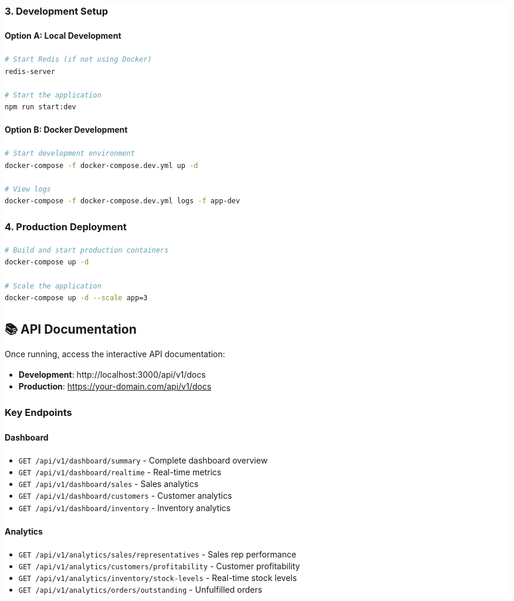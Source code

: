 ### 3. Development Setup

#### Option A: Local Development
```bash
# Start Redis (if not using Docker)
redis-server

# Start the application
npm run start:dev
```

#### Option B: Docker Development
```bash
# Start development environment
docker-compose -f docker-compose.dev.yml up -d

# View logs
docker-compose -f docker-compose.dev.yml logs -f app-dev
```

### 4. Production Deployment

```bash
# Build and start production containers
docker-compose up -d

# Scale the application
docker-compose up -d --scale app=3
```

## 📚 API Documentation

Once running, access the interactive API documentation:

- **Development**: http://localhost:3000/api/v1/docs
- **Production**: https://your-domain.com/api/v1/docs

### Key Endpoints

#### Dashboard
- `GET /api/v1/dashboard/summary` - Complete dashboard overview
- `GET /api/v1/dashboard/realtime` - Real-time metrics
- `GET /api/v1/dashboard/sales` - Sales analytics
- `GET /api/v1/dashboard/customers` - Customer analytics
- `GET /api/v1/dashboard/inventory` - Inventory analytics

#### Analytics
- `GET /api/v1/analytics/sales/representatives` - Sales rep performance
- `GET /api/v1/analytics/customers/profitability` - Customer profitability
- `GET /api/v1/analytics/inventory/stock-levels` - Real-time stock levels
- `GET /api/v1/analytics/orders/outstanding` - Unfulfilled orders
